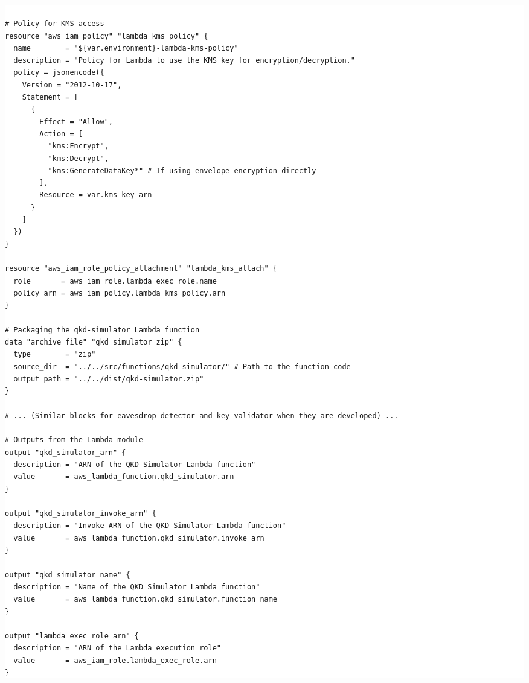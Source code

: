 ```hcl

# Policy for KMS access
resource "aws_iam_policy" "lambda_kms_policy" {
  name        = "${var.environment}-lambda-kms-policy"
  description = "Policy for Lambda to use the KMS key for encryption/decryption."
  policy = jsonencode({
    Version = "2012-10-17",
    Statement = [
      {
        Effect = "Allow",
        Action = [
          "kms:Encrypt",
          "kms:Decrypt",
          "kms:GenerateDataKey*" # If using envelope encryption directly
        ],
        Resource = var.kms_key_arn
      }
    ]
  })
}

resource "aws_iam_role_policy_attachment" "lambda_kms_attach" {
  role       = aws_iam_role.lambda_exec_role.name
  policy_arn = aws_iam_policy.lambda_kms_policy.arn
}

# Packaging the qkd-simulator Lambda function
data "archive_file" "qkd_simulator_zip" {
  type        = "zip"
  source_dir  = "../../src/functions/qkd-simulator/" # Path to the function code
  output_path = "../../dist/qkd-simulator.zip"
}

# ... (Similar blocks for eavesdrop-detector and key-validator when they are developed) ...

# Outputs from the Lambda module
output "qkd_simulator_arn" {
  description = "ARN of the QKD Simulator Lambda function"
  value       = aws_lambda_function.qkd_simulator.arn
}

output "qkd_simulator_invoke_arn" {
  description = "Invoke ARN of the QKD Simulator Lambda function"
  value       = aws_lambda_function.qkd_simulator.invoke_arn
}

output "qkd_simulator_name" {
  description = "Name of the QKD Simulator Lambda function"
  value       = aws_lambda_function.qkd_simulator.function_name
}

output "lambda_exec_role_arn" {
  description = "ARN of the Lambda execution role"
  value       = aws_iam_role.lambda_exec_role.arn
}
```
